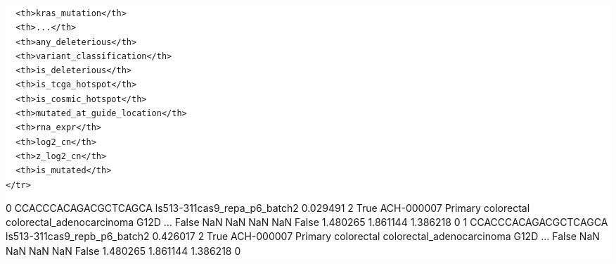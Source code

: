       <th>kras_mutation</th>
      <th>...</th>
      <th>any_deleterious</th>
      <th>variant_classification</th>
      <th>is_deleterious</th>
      <th>is_tcga_hotspot</th>
      <th>is_cosmic_hotspot</th>
      <th>mutated_at_guide_location</th>
      <th>rna_expr</th>
      <th>log2_cn</th>
      <th>z_log2_cn</th>
      <th>is_mutated</th>
    </tr>
  </thead>
  <tbody>
    <tr>
      <th>0</th>
      <td>CCACCCACAGACGCTCAGCA</td>
      <td>ls513-311cas9_repa_p6_batch2</td>
      <td>0.029491</td>
      <td>2</td>
      <td>True</td>
      <td>ACH-000007</td>
      <td>Primary</td>
      <td>colorectal</td>
      <td>colorectal_adenocarcinoma</td>
      <td>G12D</td>
      <td>...</td>
      <td>False</td>
      <td>NaN</td>
      <td>NaN</td>
      <td>NaN</td>
      <td>NaN</td>
      <td>False</td>
      <td>1.480265</td>
      <td>1.861144</td>
      <td>1.386218</td>
      <td>0</td>
    </tr>
    <tr>
      <th>1</th>
      <td>CCACCCACAGACGCTCAGCA</td>
      <td>ls513-311cas9_repb_p6_batch2</td>
      <td>0.426017</td>
      <td>2</td>
      <td>True</td>
      <td>ACH-000007</td>
      <td>Primary</td>
      <td>colorectal</td>
      <td>colorectal_adenocarcinoma</td>
      <td>G12D</td>
      <td>...</td>
      <td>False</td>
      <td>NaN</td>
      <td>NaN</td>
      <td>NaN</td>
      <td>NaN</td>
      <td>False</td>
      <td>1.480265</td>
      <td>1.861144</td>
      <td>1.386218</td>
      <td>0</td>
    </tr>
    <tr>
